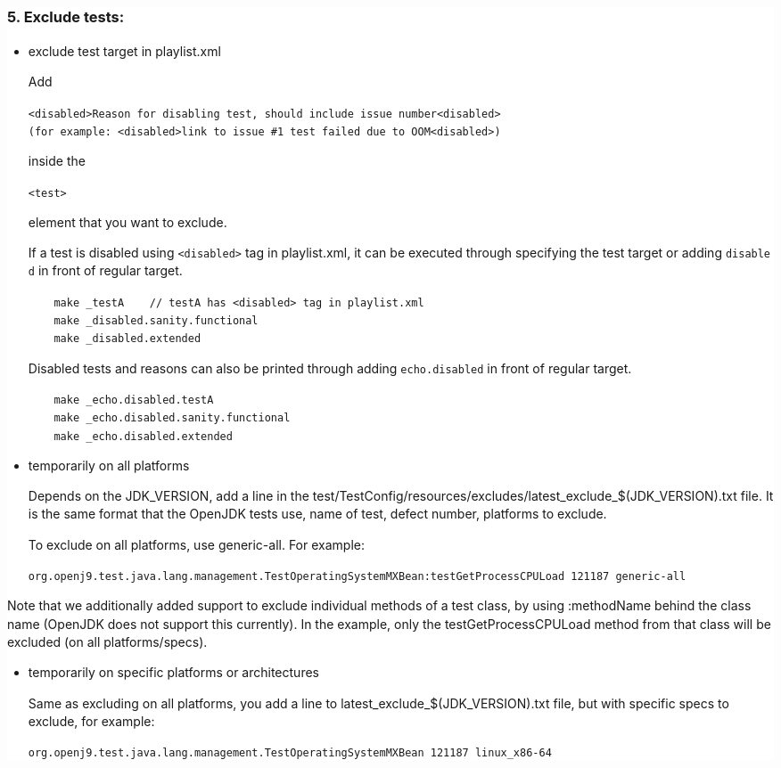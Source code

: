 ### 5. Exclude tests:

  * exclude test target in playlist.xml

    Add 
    ```
    <disabled>Reason for disabling test, should include issue number<disabled>
    (for example: <disabled>link to issue #1 test failed due to OOM<disabled>)
    ```
    inside the
    ```
    <test>
    ```
    element that you want to exclude.

    If a test is disabled using `<disabled>` tag in playlist.xml, it can be executed through specifying the test target or adding `disabled` in front of regular target.

    ```    
        make _testA    // testA has <disabled> tag in playlist.xml  
        make _disabled.sanity.functional
        make _disabled.extended
    ```

    Disabled tests and reasons can also be printed through adding `echo.disabled` in front of regular target.

    ```    
        make _echo.disabled.testA
        make _echo.disabled.sanity.functional
        make _echo.disabled.extended
    ```

  * temporarily on all platforms

    Depends on the JDK_VERSION, add a line in the
    test/TestConfig/resources/excludes/latest_exclude_$(JDK_VERSION).txt
    file. It is the same format that the OpenJDK tests use, name of test,
    defect number, platforms to exclude.

    To exclude on all platforms, use generic-all.  For example:
    ```
    org.openj9.test.java.lang.management.TestOperatingSystemMXBean:testGetProcessCPULoad 121187 generic-all
    ```

Note that we additionally added support to exclude individual methods of a
test class, by using :methodName behind the class name (OpenJDK does not
support this currently). In the example, only the testGetProcessCPULoad
method from that class will be excluded (on all platforms/specs).

  * temporarily on specific platforms or architectures

    Same as excluding on all platforms, you add a line to
    latest_exclude_$(JDK_VERSION).txt file, but with specific specs to
    exclude, for example:
    ```
    org.openj9.test.java.lang.management.TestOperatingSystemMXBean 121187 linux_x86-64
    ```
